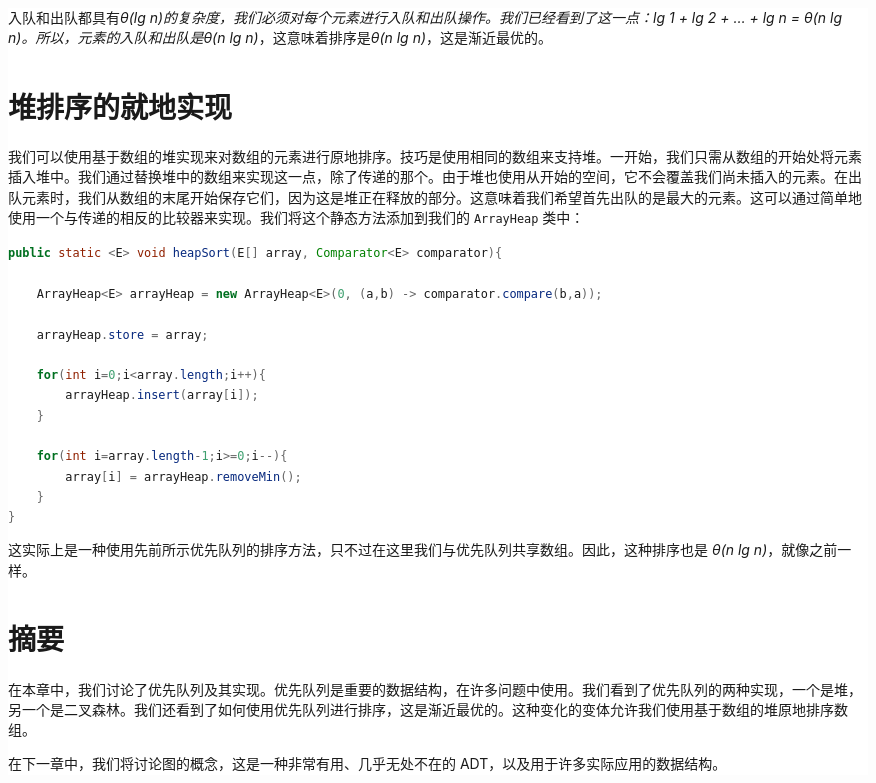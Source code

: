 入队和出队都具有*θ(lg n)*的复杂度，我们必须对每个元素进行入队和出队操作。我们已经看到了这一点：*lg 1 + lg 2 + … + lg n = θ(n lg n)*。所以，元素的入队和出队是*θ(n lg n)*，这意味着排序是*θ(n lg n)*，这是渐近最优的。

# 堆排序的就地实现

我们可以使用基于数组的堆实现来对数组的元素进行原地排序。技巧是使用相同的数组来支持堆。一开始，我们只需从数组的开始处将元素插入堆中。我们通过替换堆中的数组来实现这一点，除了传递的那个。由于堆也使用从开始的空间，它不会覆盖我们尚未插入的元素。在出队元素时，我们从数组的末尾开始保存它们，因为这是堆正在释放的部分。这意味着我们希望首先出队的是最大的元素。这可以通过简单地使用一个与传递的相反的比较器来实现。我们将这个静态方法添加到我们的 `ArrayHeap` 类中：

```java
public static <E> void heapSort(E[] array, Comparator<E> comparator){

    ArrayHeap<E> arrayHeap = new ArrayHeap<E>(0, (a,b) -> comparator.compare(b,a));

    arrayHeap.store = array;

    for(int i=0;i<array.length;i++){
        arrayHeap.insert(array[i]);
    }

    for(int i=array.length-1;i>=0;i--){
        array[i] = arrayHeap.removeMin();
    }
}
```

这实际上是一种使用先前所示优先队列的排序方法，只不过在这里我们与优先队列共享数组。因此，这种排序也是 *θ(n lg n)*，就像之前一样。

# 摘要

在本章中，我们讨论了优先队列及其实现。优先队列是重要的数据结构，在许多问题中使用。我们看到了优先队列的两种实现，一个是堆，另一个是二叉森林。我们还看到了如何使用优先队列进行排序，这是渐近最优的。这种变化的变体允许我们使用基于数组的堆原地排序数组。

在下一章中，我们将讨论图的概念，这是一种非常有用、几乎无处不在的 ADT，以及用于许多实际应用的数据结构。

